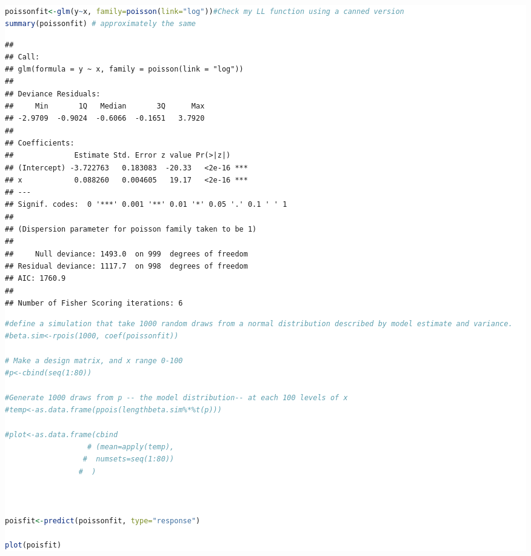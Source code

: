 ```r
poissonfit<-glm(y~x, family=poisson(link="log"))#Check my LL function using a canned version
summary(poissonfit) # approximately the same
```

```
## 
## Call:
## glm(formula = y ~ x, family = poisson(link = "log"))
## 
## Deviance Residuals: 
##     Min       1Q   Median       3Q      Max  
## -2.9709  -0.9024  -0.6066  -0.1651   3.7920  
## 
## Coefficients:
##              Estimate Std. Error z value Pr(>|z|)    
## (Intercept) -3.722763   0.183083  -20.33   <2e-16 ***
## x            0.088260   0.004605   19.17   <2e-16 ***
## ---
## Signif. codes:  0 '***' 0.001 '**' 0.01 '*' 0.05 '.' 0.1 ' ' 1
## 
## (Dispersion parameter for poisson family taken to be 1)
## 
##     Null deviance: 1493.0  on 999  degrees of freedom
## Residual deviance: 1117.7  on 998  degrees of freedom
## AIC: 1760.9
## 
## Number of Fisher Scoring iterations: 6
```



```r
#define a simulation that take 1000 random draws from a normal distribution described by model estimate and variance.
#beta.sim<-rpois(1000, coef(poissonfit))

# Make a design matrix, and x range 0-100
#p<-cbind(seq(1:80))

#Generate 1000 draws from p -- the model distribution-- at each 100 levels of x
#temp<-as.data.frame(ppois(lengthbeta.sim%*%t(p)))

#plot<-as.data.frame(cbind
                   # (mean=apply(temp),
                  #  numsets=seq(1:80))
                 #  )



poisfit<-predict(poissonfit, type="response")

plot(poisfit)
```
